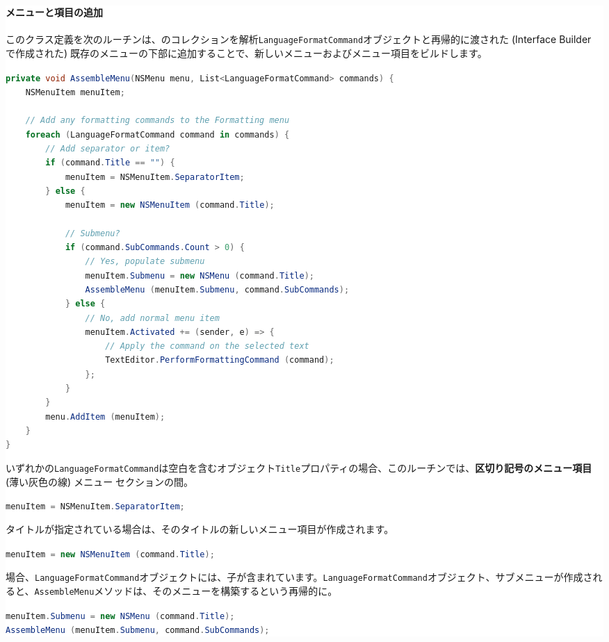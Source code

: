```csharp
```

#### <a name="adding-menus-and-items"></a>メニューと項目の追加

このクラス定義を次のルーチンは、のコレクションを解析`LanguageFormatCommand`オブジェクトと再帰的に渡された (Interface Builder で作成された) 既存のメニューの下部に追加することで、新しいメニューおよびメニュー項目をビルドします。

```csharp
private void AssembleMenu(NSMenu menu, List<LanguageFormatCommand> commands) {
    NSMenuItem menuItem;

    // Add any formatting commands to the Formatting menu
    foreach (LanguageFormatCommand command in commands) {
        // Add separator or item?
        if (command.Title == "") {
            menuItem = NSMenuItem.SeparatorItem;
        } else {
            menuItem = new NSMenuItem (command.Title);

            // Submenu?
            if (command.SubCommands.Count > 0) {
                // Yes, populate submenu
                menuItem.Submenu = new NSMenu (command.Title);
                AssembleMenu (menuItem.Submenu, command.SubCommands);
            } else {
                // No, add normal menu item
                menuItem.Activated += (sender, e) => {
                    // Apply the command on the selected text
                    TextEditor.PerformFormattingCommand (command);
                };
            }
        }
        menu.AddItem (menuItem);
    }
}
``` 

いずれかの`LanguageFormatCommand`は空白を含むオブジェクト`Title`プロパティの場合、このルーチンでは、**区切り記号のメニュー項目**(薄い灰色の線) メニュー セクションの間。

```csharp
menuItem = NSMenuItem.SeparatorItem;
```

タイトルが指定されている場合は、そのタイトルの新しいメニュー項目が作成されます。

```csharp
menuItem = new NSMenuItem (command.Title);
``` 

場合、`LanguageFormatCommand`オブジェクトには、子が含まれています。`LanguageFormatCommand`オブジェクト、サブメニューが作成されると、`AssembleMenu`メソッドは、そのメニューを構築するという再帰的に。

```csharp
menuItem.Submenu = new NSMenu (command.Title);
AssembleMenu (menuItem.Submenu, command.SubCommands);
```
